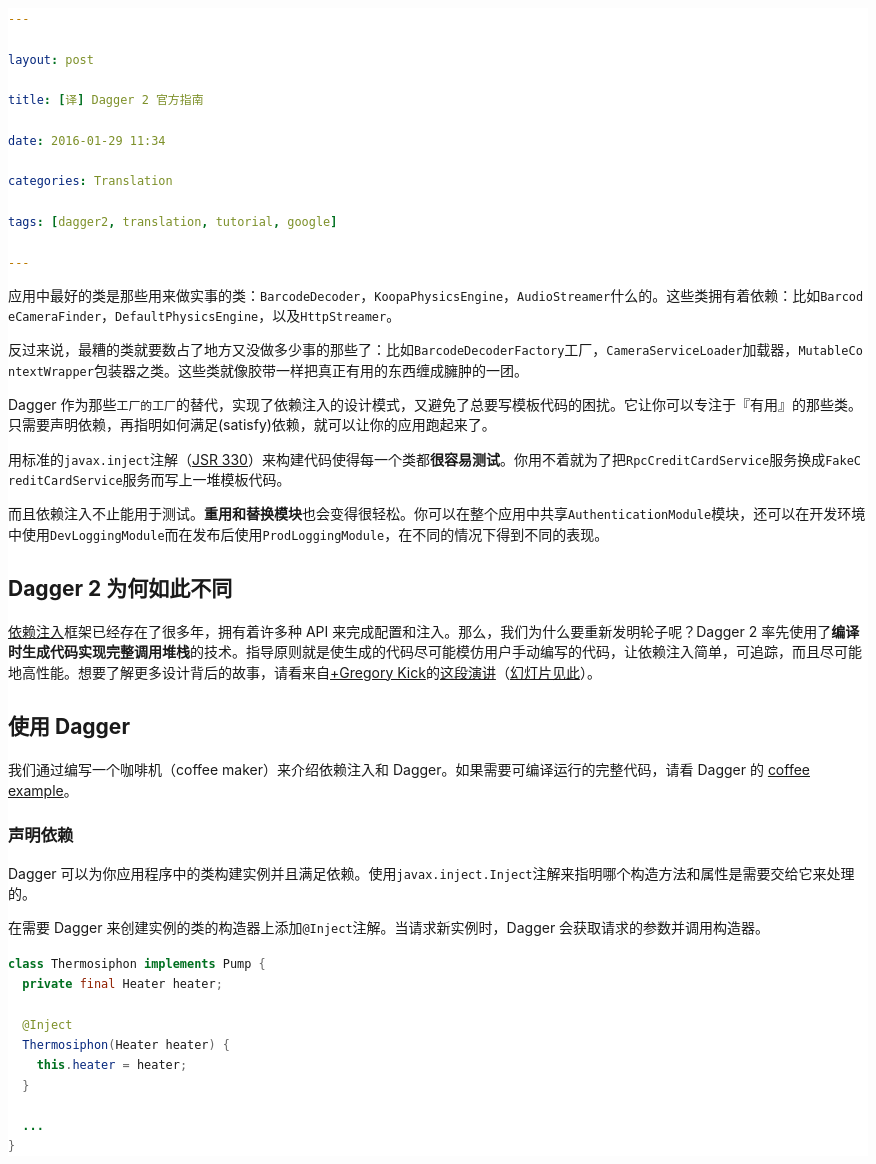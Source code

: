 ```yaml
---

layout: post

title: [译] Dagger 2 官方指南

date: 2016-01-29 11:34

categories: Translation

tags: [dagger2, translation, tutorial, google]

---
```


应用中最好的类是那些用来做实事的类：`BarcodeDecoder`，`KoopaPhysicsEngine`，`AudioStreamer`什么的。这些类拥有着依赖：比如`BarcodeCameraFinder`，`DefaultPhysicsEngine`，以及`HttpStreamer`。

反过来说，最糟的类就要数占了地方又没做多少事的那些了：比如`BarcodeDecoderFactory`工厂，`CameraServiceLoader`加载器，`MutableContextWrapper`包装器之类。这些类就像胶带一样把真正有用的东西缠成臃肿的一团。

Dagger 作为那些`工厂的工厂`的替代，实现了依赖注入的设计模式，又避免了总要写模板代码的困扰。它让你可以专注于『有用』的那些类。只需要声明依赖，再指明如何满足(satisfy)依赖，就可以让你的应用跑起来了。

用标准的`javax.inject`注解（[JSR 330](https://jcp.org/en/jsr/detail?id=330)）来构建代码使得每一个类都**很容易测试**。你用不着就为了把`RpcCreditCardService`服务换成`FakeCreditCardService`服务而写上一堆模板代码。

而且依赖注入不止能用于测试。**重用和替换模块**也会变得很轻松。你可以在整个应用中共享`AuthenticationModule`模块，还可以在开发环境中使用`DevLoggingModule`而在发布后使用`ProdLoggingModule`，在不同的情况下得到不同的表现。

## Dagger 2 为何如此不同

[依赖注入](https://en.wikipedia.org/wiki/Dependency_injection)框架已经存在了很多年，拥有着许多种 API 来完成配置和注入。那么，我们为什么要重新发明轮子呢？Dagger 2 率先使用了**编译时生成代码实现完整调用堆栈**的技术。指导原则就是使生成的代码尽可能模仿用户手动编写的代码，让依赖注入简单，可追踪，而且尽可能地高性能。想要了解更多设计背后的故事，请看来自[+Gregory Kick](https://google.com/+GregoryKick/)的[这段演讲](https://www.youtube.com/watch?v=oK_XtfXPkqw)（[幻灯片见此](https://docs.google.com/presentation/d/1fby5VeGU9CN8zjw4lAb2QPPsKRxx6mSwCe9q7ECNSJQ/pub?start=false&loop=false&delayms=3000)）。

## 使用 Dagger

我们通过编写一个咖啡机（coffee maker）来介绍依赖注入和 Dagger。如果需要可编译运行的完整代码，请看 Dagger 的 [coffee example](https://github.com/google/dagger/tree/master/examples/simple/src/main/java/coffee)。

### 声明依赖

Dagger 可以为你应用程序中的类构建实例并且满足依赖。使用`javax.inject.Inject`注解来指明哪个构造方法和属性是需要交给它来处理的。

在需要 Dagger 来创建实例的类的构造器上添加`@Inject`注解。当请求新实例时，Dagger 会获取请求的参数并调用构造器。

``` java
class Thermosiphon implements Pump {
  private final Heater heater;

  @Inject
  Thermosiphon(Heater heater) {
    this.heater = heater;
  }

  ...
}
```
